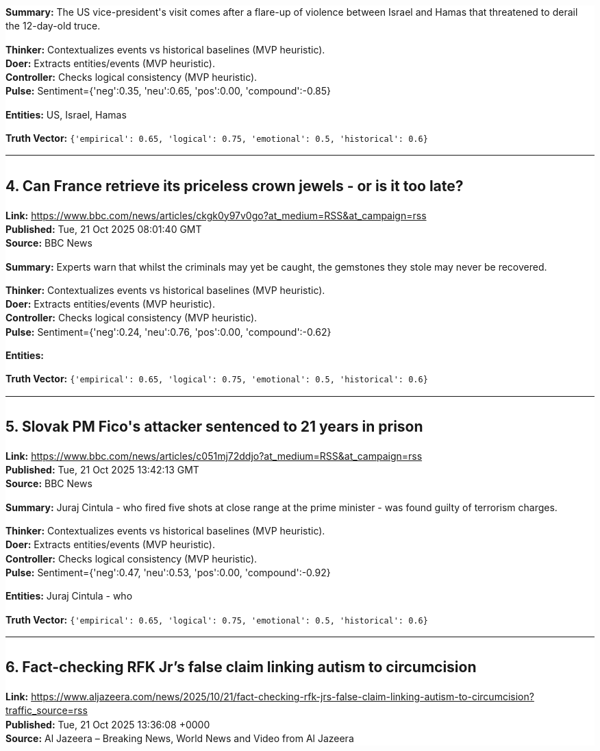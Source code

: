 **Summary:** The US vice-president's visit comes after a flare-up of violence between Israel and Hamas that threatened to derail the 12-day-old truce.

**Thinker:** Contextualizes events vs historical baselines (MVP heuristic).  
**Doer:** Extracts entities/events (MVP heuristic).  
**Controller:** Checks logical consistency (MVP heuristic).  
**Pulse:** Sentiment={'neg':0.35, 'neu':0.65, 'pos':0.00, 'compound':-0.85}

**Entities:** US, Israel, Hamas

**Truth Vector:** `{'empirical': 0.65, 'logical': 0.75, 'emotional': 0.5, 'historical': 0.6}`

---

## 4. Can France retrieve its priceless crown jewels - or is it too late?
**Link:** https://www.bbc.com/news/articles/ckgk0y97v0go?at_medium=RSS&at_campaign=rss  
**Published:** Tue, 21 Oct 2025 08:01:40 GMT  
**Source:** BBC News

**Summary:** Experts warn that whilst the criminals may yet be caught, the gemstones they stole may never be recovered.

**Thinker:** Contextualizes events vs historical baselines (MVP heuristic).  
**Doer:** Extracts entities/events (MVP heuristic).  
**Controller:** Checks logical consistency (MVP heuristic).  
**Pulse:** Sentiment={'neg':0.24, 'neu':0.76, 'pos':0.00, 'compound':-0.62}

**Entities:** 

**Truth Vector:** `{'empirical': 0.65, 'logical': 0.75, 'emotional': 0.5, 'historical': 0.6}`

---

## 5. Slovak PM Fico's attacker sentenced to 21 years in prison
**Link:** https://www.bbc.com/news/articles/c051mj72ddjo?at_medium=RSS&at_campaign=rss  
**Published:** Tue, 21 Oct 2025 13:42:13 GMT  
**Source:** BBC News

**Summary:** Juraj Cintula - who fired five shots at close range at the prime minister - was found guilty of terrorism charges.

**Thinker:** Contextualizes events vs historical baselines (MVP heuristic).  
**Doer:** Extracts entities/events (MVP heuristic).  
**Controller:** Checks logical consistency (MVP heuristic).  
**Pulse:** Sentiment={'neg':0.47, 'neu':0.53, 'pos':0.00, 'compound':-0.92}

**Entities:** Juraj Cintula - who

**Truth Vector:** `{'empirical': 0.65, 'logical': 0.75, 'emotional': 0.5, 'historical': 0.6}`

---

## 6. Fact-checking RFK Jr’s false claim linking autism to circumcision
**Link:** https://www.aljazeera.com/news/2025/10/21/fact-checking-rfk-jrs-false-claim-linking-autism-to-circumcision?traffic_source=rss  
**Published:** Tue, 21 Oct 2025 13:36:08 +0000  
**Source:** Al Jazeera – Breaking News, World News and Video from Al Jazeera
